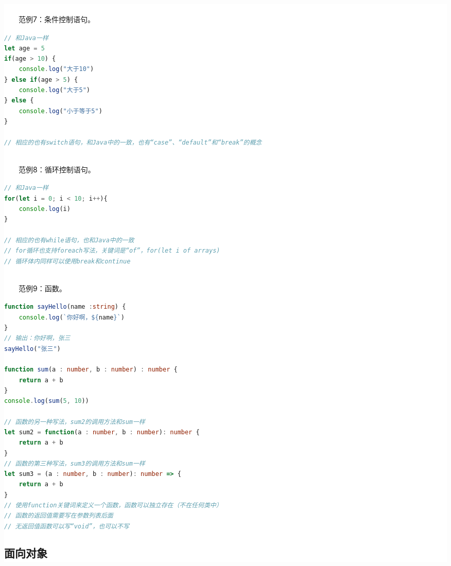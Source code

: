 <br>　　范例7：条件控制语句。
``` typescript
// 和Java一样
let age = 5
if(age > 10) {
    console.log("大于10")
} else if(age > 5) {
    console.log("大于5")
} else {
    console.log("小于等于5")
}

// 相应的也有switch语句，和Java中的一致，也有“case”、“default”和“break”的概念
```

<br>　　范例8：循环控制语句。
``` typescript
// 和Java一样
for(let i = 0; i < 10; i++){
    console.log(i)
}

// 相应的也有while语句，也和Java中的一致
// for循环也支持foreach写法，关键词是“of”，for(let i of arrays)
// 循环体内同样可以使用break和continue
```

<br>　　范例9：函数。
``` typescript
function sayHello(name :string) {
    console.log(`你好啊，${name}`)
}
// 输出：你好啊，张三
sayHello("张三")

function sum(a : number, b : number) : number {
    return a + b
}
console.log(sum(5, 10))

// 函数的另一种写法，sum2的调用方法和sum一样
let sum2 = function(a : number, b : number): number {
    return a + b
}
// 函数的第三种写法，sum3的调用方法和sum一样
let sum3 = (a : number, b : number): number => {
    return a + b
}
// 使用function关键词来定义一个函数，函数可以独立存在（不在任何类中）
// 函数的返回值需要写在参数列表后面
// 无返回值函数可以写“void”，也可以不写
```

## 面向对象 ##
